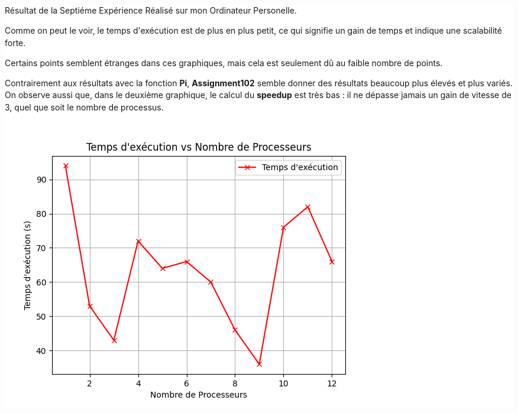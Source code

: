 Résultat de la Septiéme Expérience Réalisé sur mon Ordinateur Personelle.

Comme on peut le voir, le temps d'exécution est de plus en plus petit, ce qui signifie un gain de temps et indique une scalabilité forte.

Certains points semblent étranges dans ces graphiques, mais cela est seulement dû au faible nombre de points.

Contrairement aux résultats avec la fonction **Pi**, **Assignment102** semble donner des résultats beaucoup plus élevés et plus variés.  
On observe aussi que, dans le deuxième graphique, le calcul du **speedup** est très bas : il ne dépasse jamais un gain de vitesse de 3, quel que soit le nombre de processus.

![image](ImageMesure/Figure_1_Ex4Fo.png)